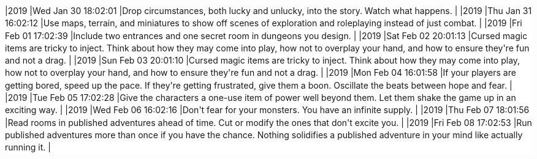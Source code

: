 |2019                |Wed Jan 30 18:02:01                                                                                                                                                                                                                                                          |Drop circumstances, both lucky and unlucky, into the story. Watch what happens.                                                                                                                                                                                              |
|2019                |Thu Jan 31 16:02:12                                                                                                                                                                                                                                                          |Use maps, terrain, and miniatures to show off scenes of exploration and roleplaying instead of just combat.                                                                                                                                                                  |
|2019                |Fri Feb 01 17:02:39                                                                                                                                                                                                                                                          |Include two entrances and one secret room in dungeons you design.                                                                                                                                                                                                            |
|2019                |Sat Feb 02 20:01:13                                                                                                                                                                                                                                                          |Cursed magic items are tricky to inject. Think about how they may come into play, how not to overplay your hand, and how to ensure they're fun and not a drag.                                                                                                               |
|2019                |Sun Feb 03 20:01:10                                                                                                                                                                                                                                                          |Cursed magic items are tricky to inject. Think about how they may come into play, how not to overplay your hand, and how to ensure they're fun and not a drag.                                                                                                               |
|2019                |Mon Feb 04 16:01:58                                                                                                                                                                                                                                                          |If your players are getting bored, speed up the pace. If they're getting frustrated, give them a boon. Oscillate the beats between hope and fear.                                                                                                                            |
|2019                |Tue Feb 05 17:02:28                                                                                                                                                                                                                                                          |Give the characters a one-use item of power well beyond them. Let them shake the game up in an exciting way.                                                                                                                                                                 |
|2019                |Wed Feb 06 16:02:16                                                                                                                                                                                                                                                          |Don't fear for your monsters. You have an infinite supply.                                                                                                                                                                                                                   |
|2019                |Thu Feb 07 18:01:56                                                                                                                                                                                                                                                          |Read rooms in published adventures ahead of time. Cut or modify the ones that don't excite you.                                                                                                                                                                              |
|2019                |Fri Feb 08 17:02:53                                                                                                                                                                                                                                                          |Run published adventures more than once if you have the chance. Nothing solidifies a published adventure in your mind like actually running it.                                                                                                                              |